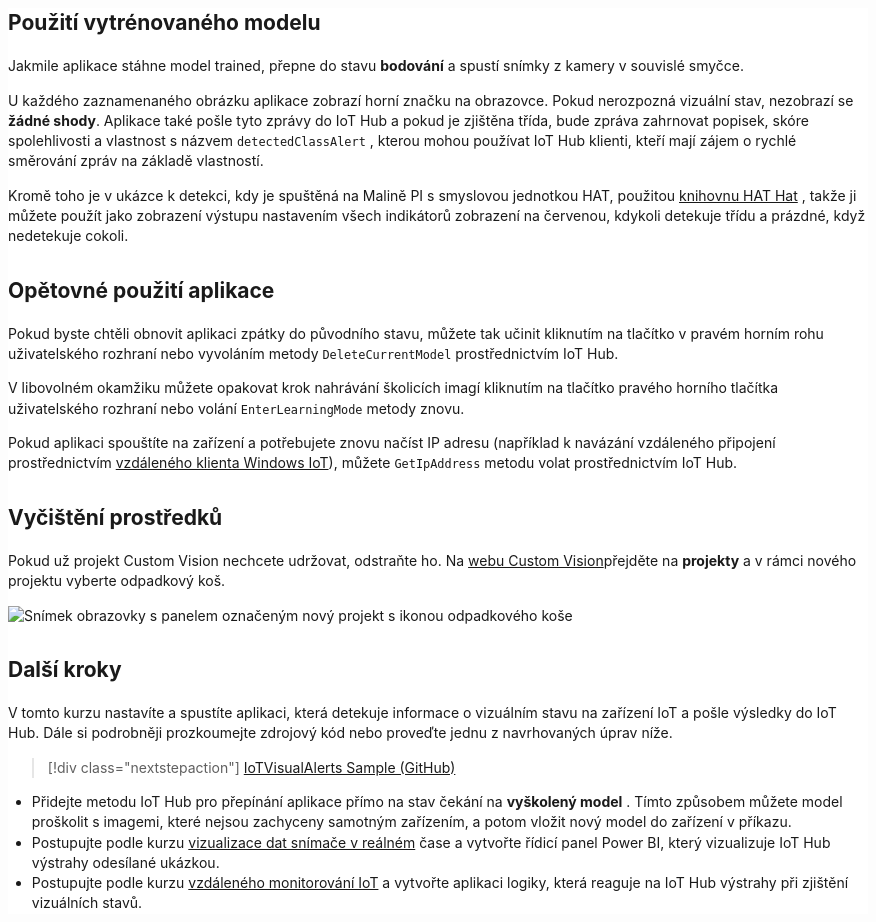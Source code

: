 ## <a name="use-the-trained-model"></a>Použití vytrénovaného modelu

Jakmile aplikace stáhne model trained, přepne do stavu **bodování** a spustí snímky z kamery v souvislé smyčce.

U každého zaznamenaného obrázku aplikace zobrazí horní značku na obrazovce. Pokud nerozpozná vizuální stav, nezobrazí se **žádné shody**. Aplikace také pošle tyto zprávy do IoT Hub a pokud je zjištěna třída, bude zpráva zahrnovat popisek, skóre spolehlivosti a vlastnost s názvem `detectedClassAlert` , kterou mohou používat IoT Hub klienti, kteří mají zájem o rychlé směrování zpráv na základě vlastností.

Kromě toho je v ukázce k detekci, kdy je spuštěná na Malině PI s smyslovou jednotkou HAT, použitou [knihovnu HAT Hat](https://github.com/emmellsoft/RPi.SenseHat) , takže ji můžete použít jako zobrazení výstupu nastavením všech indikátorů zobrazení na červenou, kdykoli detekuje třídu a prázdné, když nedetekuje cokoli.

## <a name="reuse-the-app"></a>Opětovné použití aplikace

Pokud byste chtěli obnovit aplikaci zpátky do původního stavu, můžete tak učinit kliknutím na tlačítko v pravém horním rohu uživatelského rozhraní nebo vyvoláním metody `DeleteCurrentModel` prostřednictvím IoT Hub.

V libovolném okamžiku můžete opakovat krok nahrávání školicích imagí kliknutím na tlačítko pravého horního tlačítka uživatelského rozhraní nebo volání `EnterLearningMode` metody znovu.

Pokud aplikaci spouštíte na zařízení a potřebujete znovu načíst IP adresu (například k navázání vzdáleného připojení prostřednictvím [vzdáleného klienta Windows IoT](https://www.microsoft.com/p/windows-iot-remote-client/9nblggh5mnxz#activetab=pivot:overviewtab)), můžete `GetIpAddress` metodu volat prostřednictvím IoT Hub.

## <a name="clean-up-resources"></a>Vyčištění prostředků

Pokud už projekt Custom Vision nechcete udržovat, odstraňte ho. Na [webu Custom Vision](https://customvision.ai)přejděte na **projekty** a v rámci nového projektu vyberte odpadkový koš.

![Snímek obrazovky s panelem označeným nový projekt s ikonou odpadkového koše](./media/csharp-tutorial/delete_project.png)

## <a name="next-steps"></a>Další kroky

V tomto kurzu nastavíte a spustíte aplikaci, která detekuje informace o vizuálním stavu na zařízení IoT a pošle výsledky do IoT Hub. Dále si podrobněji prozkoumejte zdrojový kód nebo proveďte jednu z navrhovaných úprav níže.

> [!div class="nextstepaction"]
> [IoTVisualAlerts Sample (GitHub)](https://github.com/Azure-Samples/Cognitive-Services-Vision-Solution-Templates/tree/master/IoTVisualAlerts)

* Přidejte metodu IoT Hub pro přepínání aplikace přímo na stav čekání na **vyškolený model** . Tímto způsobem můžete model proškolit s imagemi, které nejsou zachyceny samotným zařízením, a potom vložit nový model do zařízení v příkazu.
* Postupujte podle kurzu [vizualizace dat snímače v reálném](../../iot-hub/iot-hub-live-data-visualization-in-power-bi.md) čase a vytvořte řídicí panel Power BI, který vizualizuje IoT Hub výstrahy odesílané ukázkou.
* Postupujte podle kurzu [vzdáleného monitorování IoT](../../iot-hub/iot-hub-monitoring-notifications-with-azure-logic-apps.md) a vytvořte aplikaci logiky, která reaguje na IoT Hub výstrahy při zjištění vizuálních stavů.